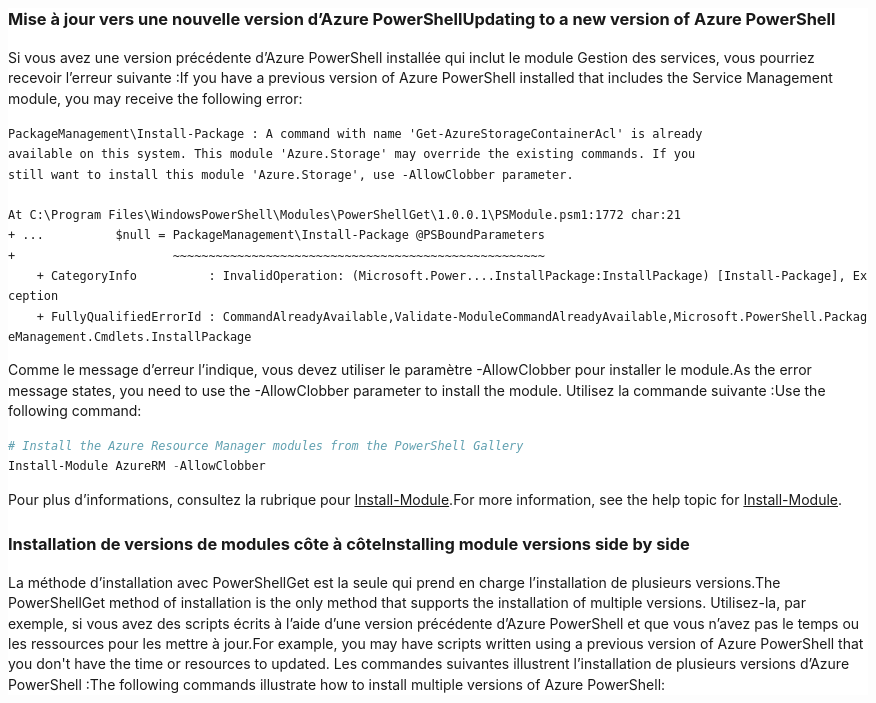 ### <span data-ttu-id="625dc-149"><a id="update-azps"></a>Mise à jour vers une nouvelle version d’Azure PowerShell</span><span class="sxs-lookup"><span data-stu-id="625dc-149"><a id="update-azps"></a>Updating to a new version of Azure PowerShell</span></span>

<span data-ttu-id="625dc-150">Si vous avez une version précédente d’Azure PowerShell installée qui inclut le module Gestion des services, vous pourriez recevoir l’erreur suivante :</span><span class="sxs-lookup"><span data-stu-id="625dc-150">If you have a previous version of Azure PowerShell installed that includes the Service Management module, you may receive the following error:</span></span>

```
PackageManagement\Install-Package : A command with name 'Get-AzureStorageContainerAcl' is already
available on this system. This module 'Azure.Storage' may override the existing commands. If you
still want to install this module 'Azure.Storage', use -AllowClobber parameter.

At C:\Program Files\WindowsPowerShell\Modules\PowerShellGet\1.0.0.1\PSModule.psm1:1772 char:21
+ ...          $null = PackageManagement\Install-Package @PSBoundParameters
+                      ~~~~~~~~~~~~~~~~~~~~~~~~~~~~~~~~~~~~~~~~~~~~~~~~~~~~
    + CategoryInfo          : InvalidOperation: (Microsoft.Power....InstallPackage:InstallPackage) [Install-Package], Exception
    + FullyQualifiedErrorId : CommandAlreadyAvailable,Validate-ModuleCommandAlreadyAvailable,Microsoft.PowerShell.PackageManagement.Cmdlets.InstallPackage
```

<span data-ttu-id="625dc-151">Comme le message d’erreur l’indique, vous devez utiliser le paramètre -AllowClobber pour installer le module.</span><span class="sxs-lookup"><span data-stu-id="625dc-151">As the error message states, you need to use the -AllowClobber parameter to install the module.</span></span> <span data-ttu-id="625dc-152">Utilisez la commande suivante :</span><span class="sxs-lookup"><span data-stu-id="625dc-152">Use the following command:</span></span>

```powershell
# Install the Azure Resource Manager modules from the PowerShell Gallery
Install-Module AzureRM -AllowClobber
```

<span data-ttu-id="625dc-153">Pour plus d’informations, consultez la rubrique pour [Install-Module](https://msdn.microsoft.com/powershell/reference/5.1/PowerShellGet/install-module).</span><span class="sxs-lookup"><span data-stu-id="625dc-153">For more information, see the help topic for [Install-Module](https://msdn.microsoft.com/powershell/reference/5.1/PowerShellGet/install-module).</span></span>

### <a name="installing-module-versions-side-by-side"></a><span data-ttu-id="625dc-154">Installation de versions de modules côte à côte</span><span class="sxs-lookup"><span data-stu-id="625dc-154">Installing module versions side by side</span></span>

<span data-ttu-id="625dc-155">La méthode d’installation avec PowerShellGet est la seule qui prend en charge l’installation de plusieurs versions.</span><span class="sxs-lookup"><span data-stu-id="625dc-155">The PowerShellGet method of installation is the only method that supports the installation of multiple versions.</span></span> <span data-ttu-id="625dc-156">Utilisez-la, par exemple, si vous avez des scripts écrits à l’aide d’une version précédente d’Azure PowerShell et que vous n’avez pas le temps ou les ressources pour les mettre à jour.</span><span class="sxs-lookup"><span data-stu-id="625dc-156">For example, you may have scripts written using a previous version of Azure PowerShell that you don't have the time or resources to updated.</span></span> <span data-ttu-id="625dc-157">Les commandes suivantes illustrent l’installation de plusieurs versions d’Azure PowerShell :</span><span class="sxs-lookup"><span data-stu-id="625dc-157">The following commands illustrate how to install multiple versions of Azure PowerShell:</span></span>
